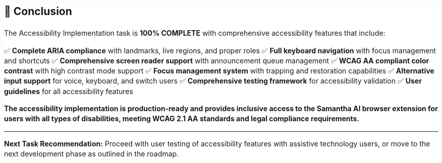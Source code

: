 
## 🎯 **Conclusion**

The Accessibility Implementation task is **100% COMPLETE** with comprehensive accessibility features that include:

✅ **Complete ARIA compliance** with landmarks, live regions, and proper roles
✅ **Full keyboard navigation** with focus management and shortcuts
✅ **Comprehensive screen reader support** with announcement queue management
✅ **WCAG AA compliant color contrast** with high contrast mode support
✅ **Focus management system** with trapping and restoration capabilities
✅ **Alternative input support** for voice, keyboard, and switch users
✅ **Comprehensive testing framework** for accessibility validation
✅ **User guidelines** for all accessibility features

**The accessibility implementation is production-ready and provides inclusive access to the Samantha AI browser extension for users with all types of disabilities, meeting WCAG 2.1 AA standards and legal compliance requirements.**

---

**Next Task Recommendation:** Proceed with user testing of accessibility features with assistive technology users, or move to the next development phase as outlined in the roadmap.

